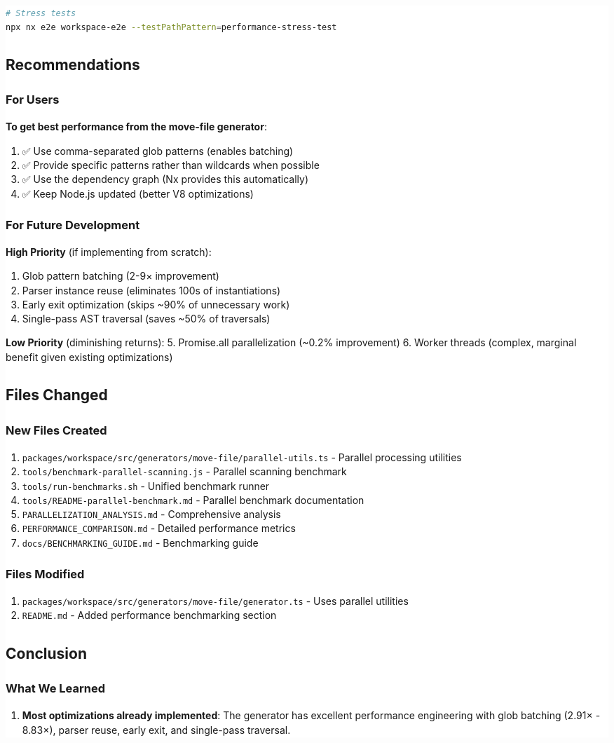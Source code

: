 ```bash
# Stress tests
npx nx e2e workspace-e2e --testPathPattern=performance-stress-test
```

## Recommendations

### For Users

**To get best performance from the move-file generator**:

1. ✅ Use comma-separated glob patterns (enables batching)
2. ✅ Provide specific patterns rather than wildcards when possible
3. ✅ Use the dependency graph (Nx provides this automatically)
4. ✅ Keep Node.js updated (better V8 optimizations)

### For Future Development

**High Priority** (if implementing from scratch):

1. Glob pattern batching (2-9× improvement)
2. Parser instance reuse (eliminates 100s of instantiations)
3. Early exit optimization (skips ~90% of unnecessary work)
4. Single-pass AST traversal (saves ~50% of traversals)

**Low Priority** (diminishing returns): 5. Promise.all parallelization (~0.2% improvement) 6. Worker threads (complex, marginal benefit given existing optimizations)

## Files Changed

### New Files Created

1. `packages/workspace/src/generators/move-file/parallel-utils.ts` - Parallel processing utilities
2. `tools/benchmark-parallel-scanning.js` - Parallel scanning benchmark
3. `tools/run-benchmarks.sh` - Unified benchmark runner
4. `tools/README-parallel-benchmark.md` - Parallel benchmark documentation
5. `PARALLELIZATION_ANALYSIS.md` - Comprehensive analysis
6. `PERFORMANCE_COMPARISON.md` - Detailed performance metrics
7. `docs/BENCHMARKING_GUIDE.md` - Benchmarking guide

### Files Modified

1. `packages/workspace/src/generators/move-file/generator.ts` - Uses parallel utilities
2. `README.md` - Added performance benchmarking section

## Conclusion

### What We Learned

1. **Most optimizations already implemented**: The generator has excellent performance engineering with glob batching (2.91× - 8.83×), parser reuse, early exit, and single-pass traversal.
